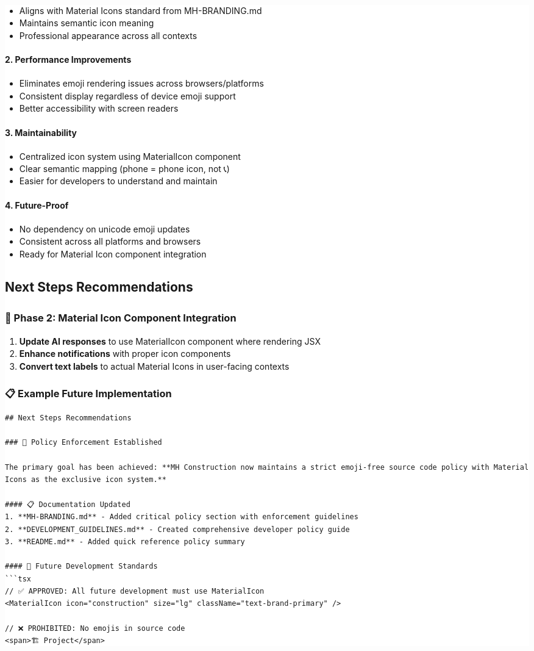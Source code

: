 - Aligns with Material Icons standard from MH-BRANDING.md
- Maintains semantic icon meaning
- Professional appearance across all contexts

#### 2. **Performance Improvements**

- Eliminates emoji rendering issues across browsers/platforms
- Consistent display regardless of device emoji support
- Better accessibility with screen readers

#### 3. **Maintainability**

- Centralized icon system using MaterialIcon component
- Clear semantic mapping (phone = phone icon, not 📞)
- Easier for developers to understand and maintain

#### 4. **Future-Proof**

- No dependency on unicode emoji updates
- Consistent across all platforms and browsers
- Ready for Material Icon component integration

## Next Steps Recommendations

### 🚀 Phase 2: Material Icon Component Integration

1. **Update AI responses** to use MaterialIcon component where rendering JSX
2. **Enhance notifications** with proper icon components
3. **Convert text labels** to actual Material Icons in user-facing contexts

### 📋 Example Future Implementation

```tsx
## Next Steps Recommendations

### 🚀 Policy Enforcement Established

The primary goal has been achieved: **MH Construction now maintains a strict emoji-free source code policy with Material Icons as the exclusive icon system.**

#### 📋 Documentation Updated
1. **MH-BRANDING.md** - Added critical policy section with enforcement guidelines
2. **DEVELOPMENT_GUIDELINES.md** - Created comprehensive developer policy guide
3. **README.md** - Added quick reference policy summary

#### 🎯 Future Development Standards
```tsx
// ✅ APPROVED: All future development must use MaterialIcon
<MaterialIcon icon="construction" size="lg" className="text-brand-primary" />

// ❌ PROHIBITED: No emojis in source code
<span>🏗️ Project</span>
```
